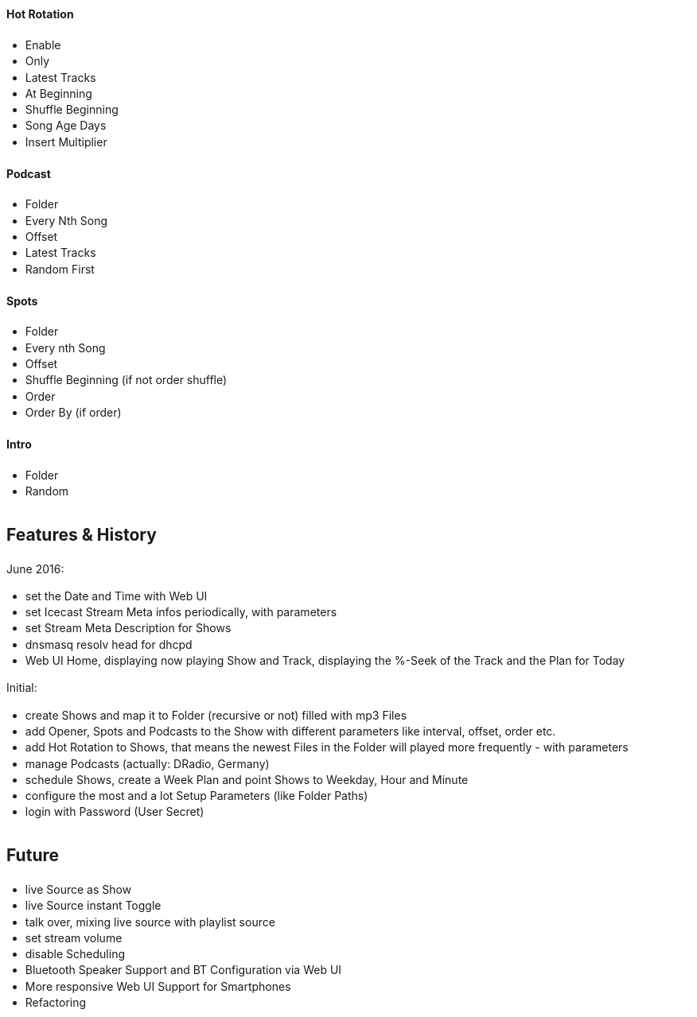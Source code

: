 #### Hot Rotation

- Enable
- Only
- Latest Tracks
- At Beginning
- Shuffle Beginning
- Song Age Days
- Insert Multiplier

#### Podcast
- Folder
- Every Nth Song
- Offset
- Latest Tracks
- Random First

#### Spots
- Folder
- Every nth Song
- Offset
- Shuffle Beginning (if not order shuffle)
- Order
- Order By (if order)

#### Intro
- Folder
- Random

Features & History
--------------------------------------

June 2016:
- set the Date and Time with Web UI
- set Icecast Stream Meta infos periodically, with parameters
- set Stream Meta Description for Shows
- dnsmasq resolv head for dhcpd
- Web UI Home, displaying now playing Show and Track, displaying the %-Seek of the Track and the Plan for Today

Initial:
- create Shows and map it to Folder (recursive or not) filled with mp3 Files
- add Opener, Spots and Podcasts to the Show with different parameters like interval, offset, order etc.
- add Hot Rotation to Shows, that means the newest Files in the Folder will played more frequently - with parameters
- manage Podcasts (actually: DRadio, Germany)
- schedule Shows, create a Week Plan and point Shows to Weekday, Hour and Minute
- configure the most and a lot Setup Parameters (like Folder Paths)
- login with Password (User Secret)

Future
--------------------------------------

- live Source as Show
- live Source instant Toggle
- talk over, mixing live source with playlist source
- set stream volume
- disable Scheduling
- Bluetooth Speaker Support and BT Configuration via Web UI
- More responsive Web UI Support for Smartphones
- Refactoring
